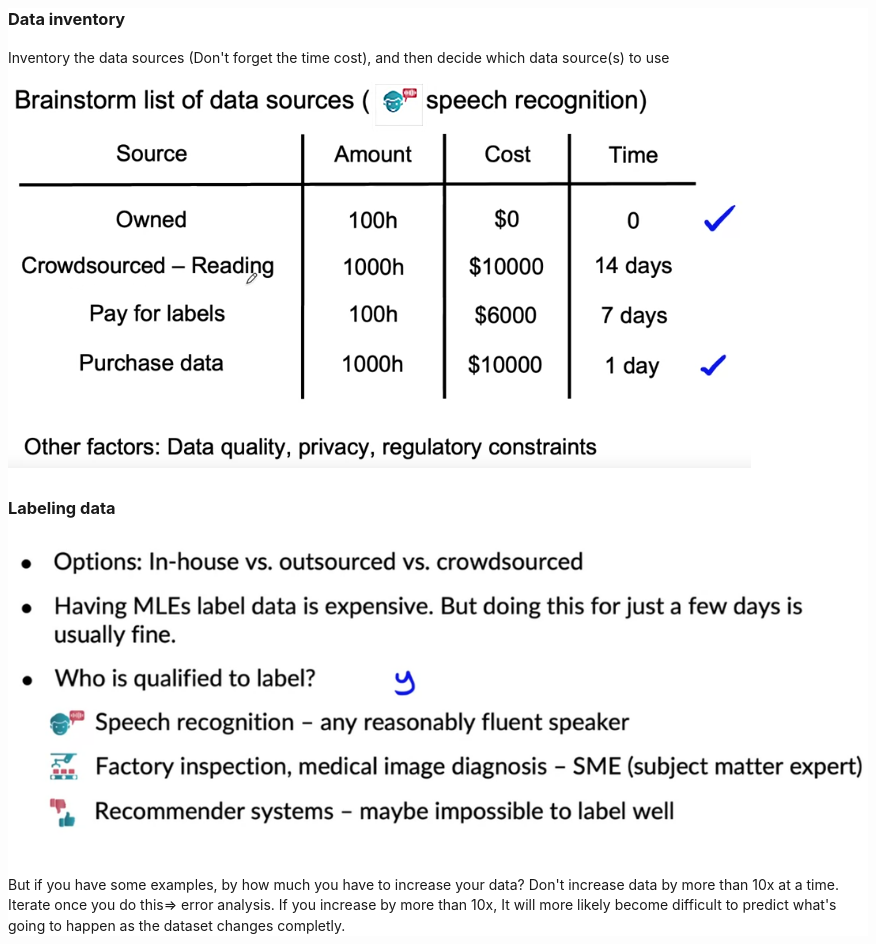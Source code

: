 ### Data inventory

Inventory the data sources (Don't forget the time cost), and then decide which data source(s) to use

![image-20210702150155936](../../_assets/C1W3/image-20210702150155936.png)

### Labeling data

![image-20210702150626871](../../_assets/C1W3/image-20210702150626871.png)

But if you have some examples, by how much you have to increase your data? Don't increase data by more than 10x at a time. Iterate once you do this=> error analysis. If you increase by more than 10x, It will more likely become difficult to predict what's going to happen as the dataset changes completly.
